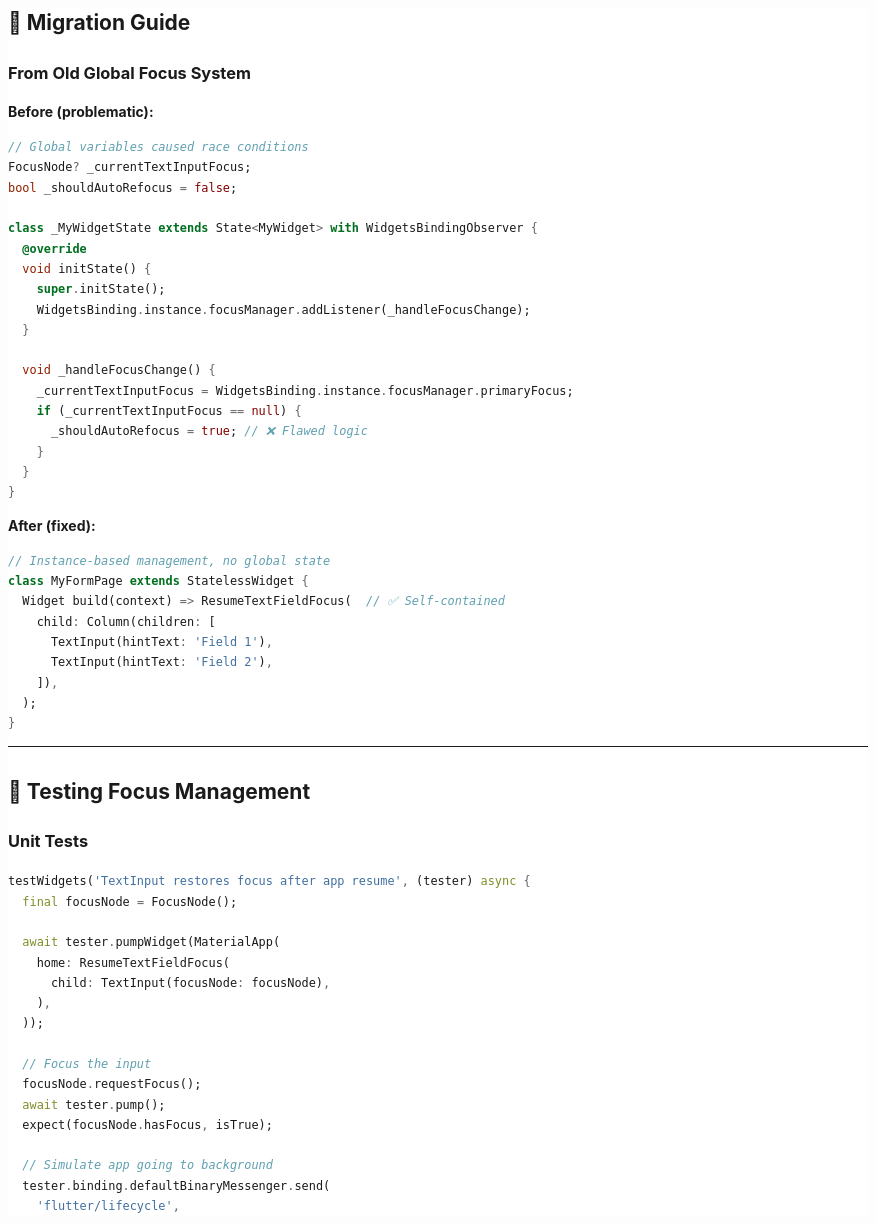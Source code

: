
## 🔄 Migration Guide

### From Old Global Focus System

**Before (problematic):**
```dart
// Global variables caused race conditions
FocusNode? _currentTextInputFocus;
bool _shouldAutoRefocus = false;

class _MyWidgetState extends State<MyWidget> with WidgetsBindingObserver {
  @override
  void initState() {
    super.initState();
    WidgetsBinding.instance.focusManager.addListener(_handleFocusChange);
  }
  
  void _handleFocusChange() {
    _currentTextInputFocus = WidgetsBinding.instance.focusManager.primaryFocus;
    if (_currentTextInputFocus == null) {
      _shouldAutoRefocus = true; // ❌ Flawed logic
    }
  }
}
```

**After (fixed):**
```dart
// Instance-based management, no global state
class MyFormPage extends StatelessWidget {
  Widget build(context) => ResumeTextFieldFocus(  // ✅ Self-contained
    child: Column(children: [
      TextInput(hintText: 'Field 1'),
      TextInput(hintText: 'Field 2'),
    ]),
  );
}
```

---

## 🧪 Testing Focus Management

### Unit Tests

```dart
testWidgets('TextInput restores focus after app resume', (tester) async {
  final focusNode = FocusNode();
  
  await tester.pumpWidget(MaterialApp(
    home: ResumeTextFieldFocus(
      child: TextInput(focusNode: focusNode),
    ),
  ));
  
  // Focus the input
  focusNode.requestFocus();
  await tester.pump();
  expect(focusNode.hasFocus, isTrue);
  
  // Simulate app going to background
  tester.binding.defaultBinaryMessenger.send(
    'flutter/lifecycle',
```
